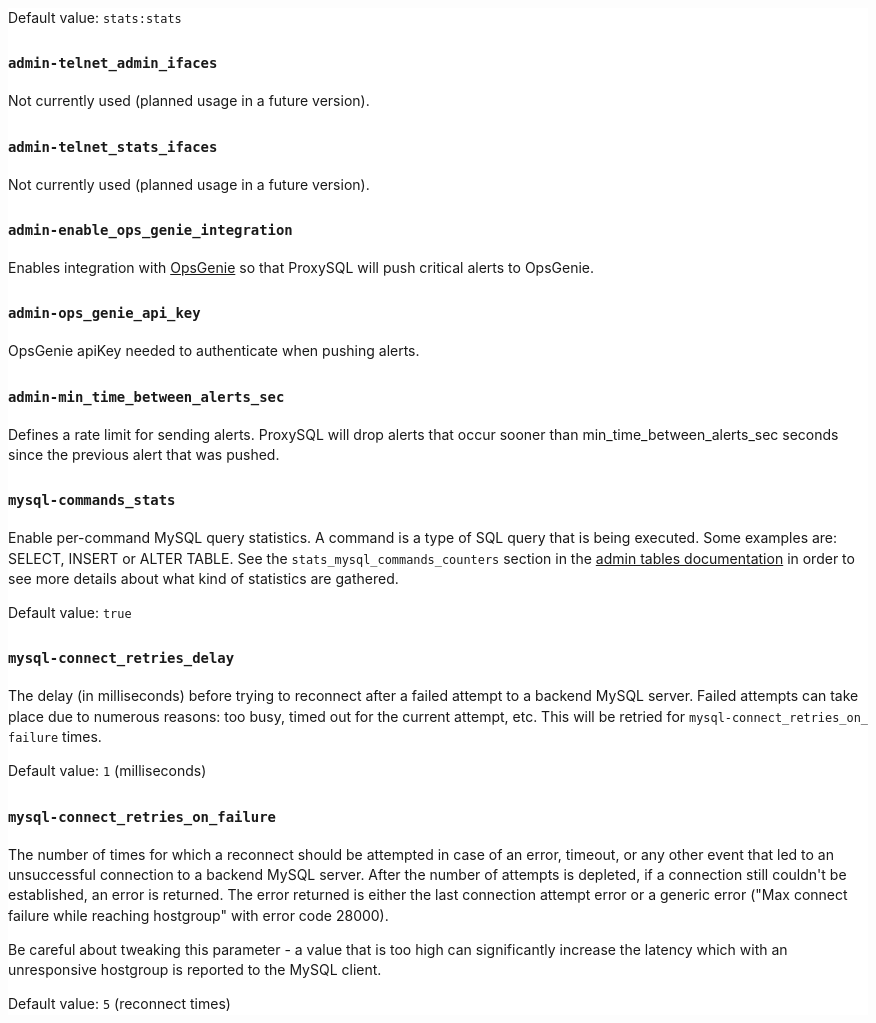 Default value: `stats:stats`

### `admin-telnet_admin_ifaces`

Not currently used (planned usage in a future version).

### `admin-telnet_stats_ifaces`

Not currently used (planned usage in a future version).

### `admin-enable_ops_genie_integration`

Enables integration with [OpsGenie](www.opsgenie.com) so that ProxySQL will push critical alerts to OpsGenie.

### `admin-ops_genie_api_key`

OpsGenie apiKey needed to authenticate when pushing alerts.

### `admin-min_time_between_alerts_sec`

Defines a rate limit for sending alerts. ProxySQL will drop alerts that occur sooner than min_time_between_alerts_sec seconds since the previous alert that was pushed.

### `mysql-commands_stats`

Enable per-command MySQL query statistics. A command is a type of SQL query that is being executed. Some examples are: SELECT, INSERT or ALTER TABLE. See the `stats_mysql_commands_counters` section in the [admin tables documentation](https://github.com/sysown/proxysql-0.2/blob/master/doc/admin_tables.md#stats_mysql_commands_counters) in order to see more details about what kind of statistics are gathered.

Default value: `true`

### `mysql-connect_retries_delay`

The delay (in milliseconds) before trying to reconnect after a failed attempt to a backend MySQL server. Failed attempts can take place due to numerous reasons: too busy, timed out for the current attempt, etc. This will be retried for `mysql-connect_retries_on_failure` times.

Default value: `1` (milliseconds)

### `mysql-connect_retries_on_failure`

The number of times for which a reconnect should be attempted in case of an error, timeout, or any other event that led to an unsuccessful connection to a backend MySQL server. After the number of attempts is depleted, if a connection still couldn't be established, an error is returned. The error returned is either the last connection attempt error or a generic error ("Max connect failure while reaching hostgroup" with error code 28000).

Be careful about tweaking this parameter - a value that is too high can significantly increase the latency which with an unresponsive hostgroup is reported to the MySQL client.

Default value: `5` (reconnect times)

